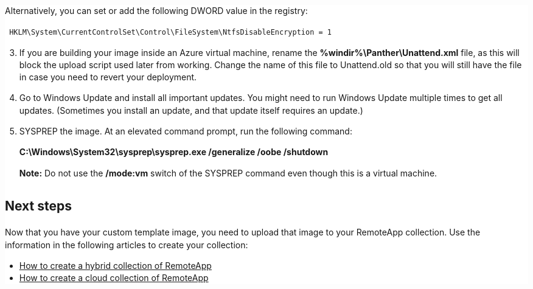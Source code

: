    Alternatively, you can set or add the following DWORD value in the registry:

     HKLM\System\CurrentControlSet\Control\FileSystem\NtfsDisableEncryption = 1

3. If you are building your image inside an Azure virtual machine, rename the **\%windir%\Panther\Unattend.xml** file, as this will block the upload script used later from working. Change the name of this file to Unattend.old so that you will still have the file in case you need to revert your deployment.
4. Go to Windows Update and install all important updates. You might need to run Windows Update multiple times to get all updates. (Sometimes you install an update, and that update itself requires an update.)
5. SYSPREP the image. At an elevated command prompt, run the following command:

   **C:\Windows\System32\sysprep\sysprep.exe /generalize /oobe /shutdown**

   **Note:** Do not use the **/mode:vm** switch of the SYSPREP command even though this is a virtual machine.


## Next steps
Now that you have your custom template image, you need to upload that image to your RemoteApp collection. Use the information in the following articles to create your collection:

* [How to create a hybrid collection of RemoteApp](remoteapp-create-hybrid-deployment.md)
* [How to create a cloud collection of RemoteApp](remoteapp-create-cloud-deployment.md)

